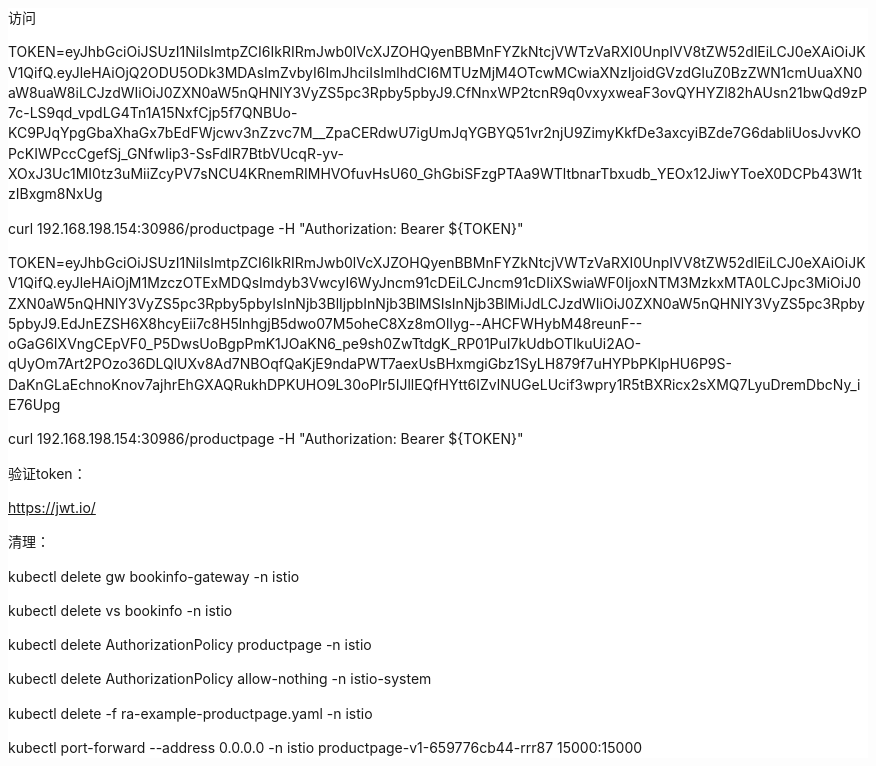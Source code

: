 访问

TOKEN=eyJhbGciOiJSUzI1NiIsImtpZCI6IkRIRmJwb0lVcXJZOHQyenBBMnFYZkNtcjVWTzVaRXI0UnpIVV8tZW52dlEiLCJ0eXAiOiJKV1QifQ.eyJleHAiOjQ2ODU5ODk3MDAsImZvbyI6ImJhciIsImlhdCI6MTUzMjM4OTcwMCwiaXNzIjoidGVzdGluZ0BzZWN1cmUuaXN0aW8uaW8iLCJzdWIiOiJ0ZXN0aW5nQHNlY3VyZS5pc3Rpby5pbyJ9.CfNnxWP2tcnR9q0vxyxweaF3ovQYHYZl82hAUsn21bwQd9zP7c-LS9qd_vpdLG4Tn1A15NxfCjp5f7QNBUo-KC9PJqYpgGbaXhaGx7bEdFWjcwv3nZzvc7M__ZpaCERdwU7igUmJqYGBYQ51vr2njU9ZimyKkfDe3axcyiBZde7G6dabliUosJvvKOPcKIWPccCgefSj_GNfwIip3-SsFdlR7BtbVUcqR-yv-XOxJ3Uc1MI0tz3uMiiZcyPV7sNCU4KRnemRIMHVOfuvHsU60_GhGbiSFzgPTAa9WTltbnarTbxudb_YEOx12JiwYToeX0DCPb43W1tzIBxgm8NxUg

curl 192.168.198.154:30986/productpage -H "Authorization: Bearer ${TOKEN}"



TOKEN=eyJhbGciOiJSUzI1NiIsImtpZCI6IkRIRmJwb0lVcXJZOHQyenBBMnFYZkNtcjVWTzVaRXI0UnpIVV8tZW52dlEiLCJ0eXAiOiJKV1QifQ.eyJleHAiOjM1MzczOTExMDQsImdyb3VwcyI6WyJncm91cDEiLCJncm91cDIiXSwiaWF0IjoxNTM3MzkxMTA0LCJpc3MiOiJ0ZXN0aW5nQHNlY3VyZS5pc3Rpby5pbyIsInNjb3BlIjpbInNjb3BlMSIsInNjb3BlMiJdLCJzdWIiOiJ0ZXN0aW5nQHNlY3VyZS5pc3Rpby5pbyJ9.EdJnEZSH6X8hcyEii7c8H5lnhgjB5dwo07M5oheC8Xz8mOllyg--AHCFWHybM48reunF--oGaG6IXVngCEpVF0_P5DwsUoBgpPmK1JOaKN6_pe9sh0ZwTtdgK_RP01PuI7kUdbOTlkuUi2AO-qUyOm7Art2POzo36DLQlUXv8Ad7NBOqfQaKjE9ndaPWT7aexUsBHxmgiGbz1SyLH879f7uHYPbPKlpHU6P9S-DaKnGLaEchnoKnov7ajhrEhGXAQRukhDPKUHO9L30oPIr5IJllEQfHYtt6IZvlNUGeLUcif3wpry1R5tBXRicx2sXMQ7LyuDremDbcNy_iE76Upg

curl 192.168.198.154:30986/productpage -H "Authorization: Bearer ${TOKEN}"

验证token：

https://jwt.io/

清理：

kubectl delete gw bookinfo-gateway -n istio

kubectl delete vs bookinfo -n istio

kubectl delete AuthorizationPolicy productpage  -n istio

kubectl delete   AuthorizationPolicy  allow-nothing -n istio-system

kubectl delete -f ra-example-productpage.yaml -n istio



kubectl port-forward --address 0.0.0.0 -n istio productpage-v1-659776cb44-rrr87 15000:15000
